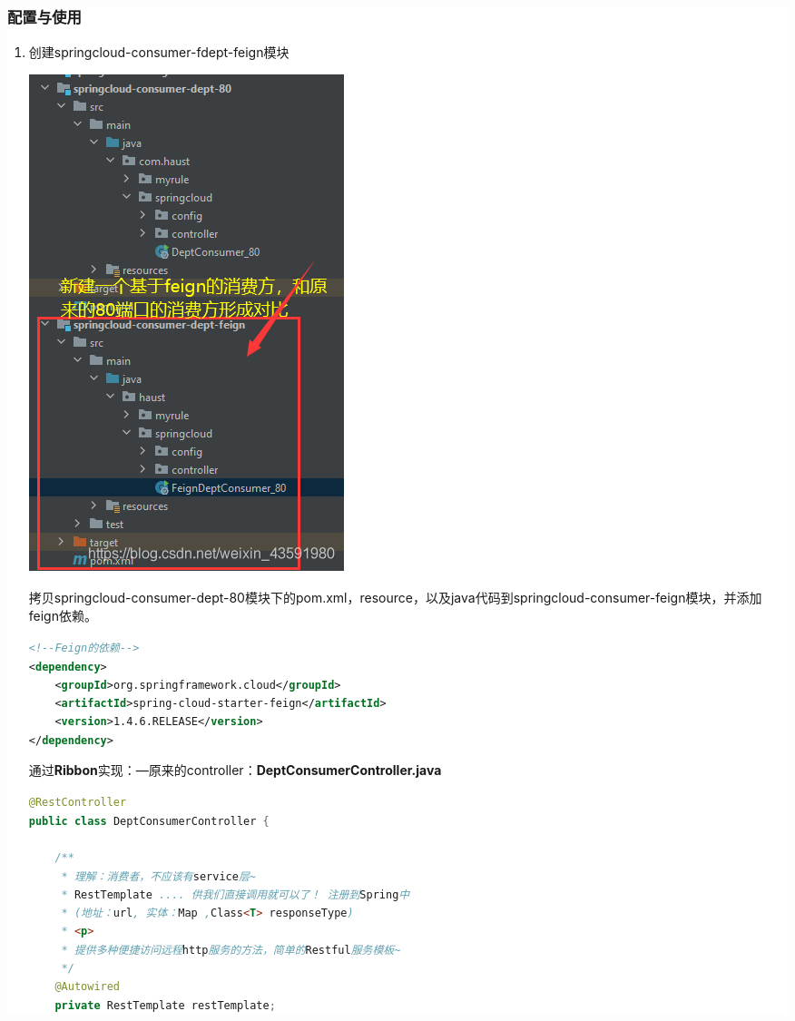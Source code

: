 ### 配置与使用

1.  创建springcloud-consumer-fdept-feign模块

    ![img](res/72.png)

    拷贝springcloud-consumer-dept-80模块下的pom.xml，resource，以及java代码到springcloud-consumer-feign模块，并添加feign依赖。

    ```xml
    <!--Feign的依赖-->
    <dependency>
        <groupId>org.springframework.cloud</groupId>
        <artifactId>spring-cloud-starter-feign</artifactId>
        <version>1.4.6.RELEASE</version>
    </dependency>
    ```

    通过**Ribbon**实现：—原来的controller：**DeptConsumerController.java**

    ```java
    @RestController
    public class DeptConsumerController {
    
        /**
         * 理解：消费者，不应该有service层~
         * RestTemplate .... 供我们直接调用就可以了！ 注册到Spring中
         * (地址：url, 实体：Map ,Class<T> responseType)
         * <p>
         * 提供多种便捷访问远程http服务的方法，简单的Restful服务模板~
         */
        @Autowired
        private RestTemplate restTemplate;
    
